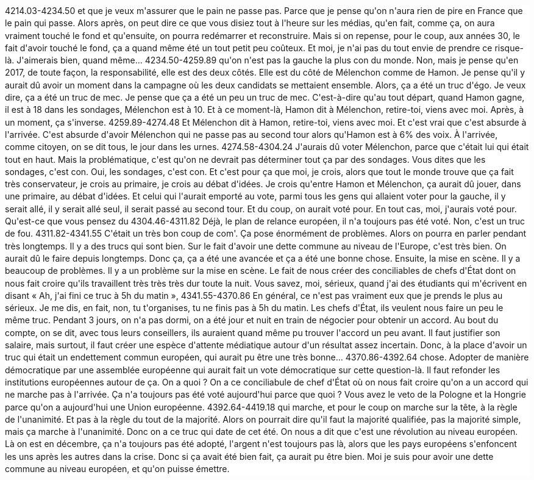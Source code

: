 4214.03-4234.50   et que je veux m'assurer que le pain ne passe pas. Parce que je pense qu'on n'aura rien de pire en France que le pain qui passe. Alors après, on peut dire ce que vous disiez tout à l'heure sur les médias, qu'en fait, comme ça, on aura vraiment touché le fond et qu'ensuite, on pourra redémarrer et reconstruire. Mais si on repense, pour le coup, aux années 30, le fait d'avoir touché le fond, ça a quand même été un tout petit peu coûteux. Et moi, je n'ai pas du tout envie de prendre ce risque-là. J'aimerais bien, quand même...
4234.50-4259.89   qu'on n'est pas la gauche la plus con du monde. Non, mais je pense qu'en 2017, de toute façon, la responsabilité, elle est des deux côtés. Elle est du côté de Mélenchon comme de Hamon. Je pense qu'il y aurait dû avoir un moment dans la campagne où les deux candidats se mettaient ensemble. Alors, ça a été un truc d'égo. Je veux dire, ça a été un truc de mec. Je pense que ça a été un peu un truc de mec. C'est-à-dire qu'au tout départ, quand Hamon gagne, il est à 18 dans les sondages, Mélenchon est à 10. Et à ce moment-là, Hamon dit à Mélenchon, retire-toi, viens avec moi. Après, à un moment, ça s'inverse.
4259.89-4274.48   Et Mélenchon dit à Hamon, retire-toi, viens avec moi. Et c'est vrai que c'est absurde à l'arrivée. C'est absurde d'avoir Mélenchon qui ne passe pas au second tour alors qu'Hamon est à 6% des voix. À l'arrivée, comme citoyen, on se dit tous, le jour dans les urnes.
4274.58-4304.24   J'aurais dû voter Mélenchon, parce que c'était lui qui était tout en haut. Mais la problématique, c'est qu'on ne devrait pas déterminer tout ça par des sondages. Vous dites que les sondages, c'est con. Oui, les sondages, c'est con. Et c'est pour ça que moi, je crois, alors que tout le monde trouve que ça fait très conservateur, je crois au primaire, je crois au débat d'idées. Je crois qu'entre Hamon et Mélenchon, ça aurait dû jouer, dans une primaire, au débat d'idées. Et celui qui l'aurait emporté au vote, parmi tous les gens qui allaient voter pour la gauche, il y serait allé, il y serait allé seul, il serait passé au second tour. Et du coup, on aurait voté pour. En tout cas, moi, j'aurais voté pour. Qu'est-ce que vous pensez du
4304.46-4311.82   Déjà, le plan de relance européen, il n'a toujours pas été voté. Non, c'est un truc de fou.
4311.82-4341.55   C'était un très bon coup de com'. Ça pose énormément de problèmes. Alors on pourra en parler pendant très longtemps. Il y a des trucs qui sont bien. Sur le fait d'avoir une dette commune au niveau de l'Europe, c'est très bien. On aurait dû le faire depuis longtemps. Donc ça, ça a été une avancée et ça a été une bonne chose. Ensuite, la mise en scène. Il y a beaucoup de problèmes. Il y a un problème sur la mise en scène. Le fait de nous créer des conciliables de chefs d'État dont on nous fait croire qu'ils travaillent très très très dur toute la nuit. Vous savez, moi, sérieux, quand j'ai des étudiants qui m'écrivent en disant « Ah, j'ai fini ce truc à 5h du matin »,
4341.55-4370.86   En général, ce n'est pas vraiment eux que je prends le plus au sérieux. Je me dis, en fait, non, tu t'organises, tu ne finis pas à 5h du matin. Les chefs d'État, ils veulent nous faire un peu le même truc. Pendant 3 jours, on n'a pas dormi, on a été jour et nuit en train de négocier pour obtenir un accord. Au bout du compte, on se dit, avec tous leurs conseillers, ils auraient quand même pu trouver l'accord un peu avant. Il faut justifier son salaire, mais surtout, il faut créer une espèce d'attente médiatique autour d'un résultat assez incertain. Donc, à la place d'avoir un truc qui était un endettement commun européen, qui aurait pu être une très bonne...
4370.86-4392.64   chose. Adopter de manière démocratique par une assemblée européenne qui aurait fait un vote démocratique sur cette question-là. Il faut refonder les institutions européennes autour de ça. On a quoi ? On a ce conciliabule de chef d'État où on nous fait croire qu'on a un accord qui ne marche pas à l'arrivée. Ça n'a toujours pas été voté aujourd'hui parce que quoi ? Vous avez le veto de la Pologne et la Hongrie parce qu'on a aujourd'hui une Union européenne.
4392.64-4419.18   qui marche, et pour le coup on marche sur la tête, à la règle de l'unanimité. Et pas à la règle du tout de la majorité. Alors on pourrait dire qu'il faut la majorité qualifiée, pas la majorité simple, mais ça marche à l'unanimité. Donc on a ce truc qui date de cet été. On nous a dit que c'est une révolution au niveau européen. Là on est en décembre, ça n'a toujours pas été adopté, l'argent n'est toujours pas là, alors que les pays européens s'enfoncent les uns après les autres dans la crise. Donc si ça avait été bien fait, ça aurait pu être bien. Moi je suis pour avoir une dette commune au niveau européen, et qu'on puisse émettre.
